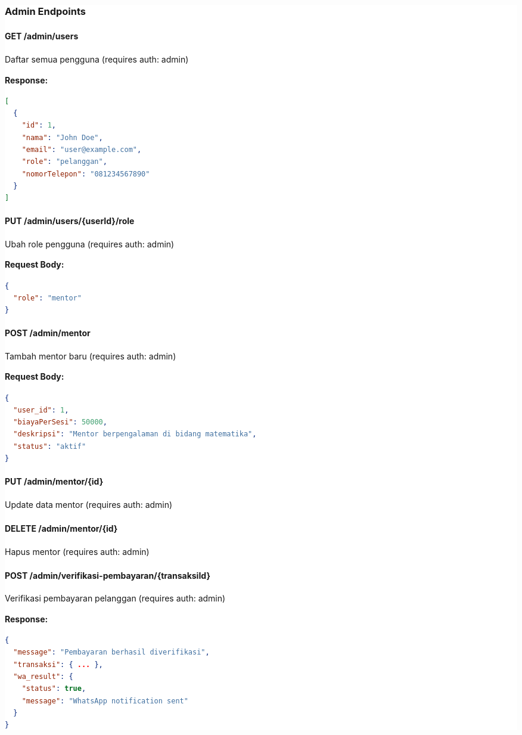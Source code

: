 
### Admin Endpoints

#### GET /admin/users
Daftar semua pengguna (requires auth: admin)

**Response:**
```json
[
  {
    "id": 1,
    "nama": "John Doe",
    "email": "user@example.com",
    "role": "pelanggan",
    "nomorTelepon": "081234567890"
  }
]
```

#### PUT /admin/users/{userId}/role
Ubah role pengguna (requires auth: admin)

**Request Body:**
```json
{
  "role": "mentor"
}
```

#### POST /admin/mentor
Tambah mentor baru (requires auth: admin)

**Request Body:**
```json
{
  "user_id": 1,
  "biayaPerSesi": 50000,
  "deskripsi": "Mentor berpengalaman di bidang matematika",
  "status": "aktif"
}
```

#### PUT /admin/mentor/{id}
Update data mentor (requires auth: admin)

#### DELETE /admin/mentor/{id}
Hapus mentor (requires auth: admin)

#### POST /admin/verifikasi-pembayaran/{transaksiId}
Verifikasi pembayaran pelanggan (requires auth: admin)

**Response:**
```json
{
  "message": "Pembayaran berhasil diverifikasi",
  "transaksi": { ... },
  "wa_result": {
    "status": true,
    "message": "WhatsApp notification sent"
  }
}
```
